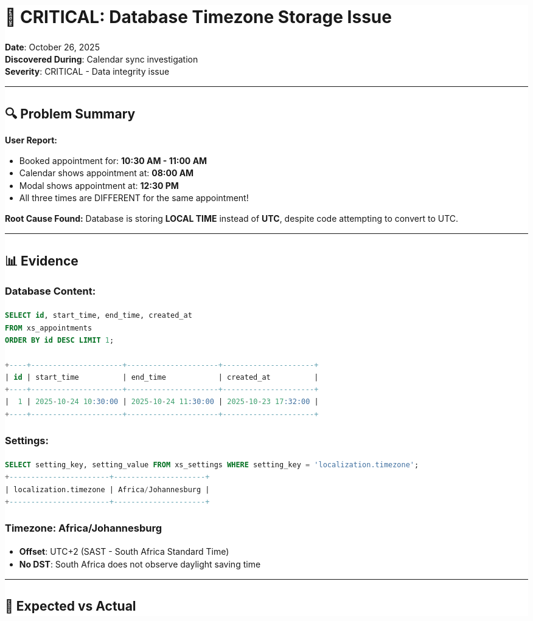 # 🔴 CRITICAL: Database Timezone Storage Issue

**Date**: October 26, 2025  
**Discovered During**: Calendar sync investigation  
**Severity**: CRITICAL - Data integrity issue

---

## 🔍 Problem Summary

**User Report:**
- Booked appointment for: **10:30 AM - 11:00 AM**
- Calendar shows appointment at: **08:00 AM**
- Modal shows appointment at: **12:30 PM**
- All three times are DIFFERENT for the same appointment!

**Root Cause Found:**
Database is storing **LOCAL TIME** instead of **UTC**, despite code attempting to convert to UTC.

---

## 📊 Evidence

### Database Content:
```sql
SELECT id, start_time, end_time, created_at 
FROM xs_appointments 
ORDER BY id DESC LIMIT 1;

+----+---------------------+---------------------+---------------------+
| id | start_time          | end_time            | created_at          |
+----+---------------------+---------------------+---------------------+
|  1 | 2025-10-24 10:30:00 | 2025-10-24 11:30:00 | 2025-10-23 17:32:00 |
+----+---------------------+---------------------+---------------------+
```

### Settings:
```sql
SELECT setting_key, setting_value FROM xs_settings WHERE setting_key = 'localization.timezone';
+-----------------------+---------------------+
| localization.timezone | Africa/Johannesburg |
+-----------------------+---------------------+
```

### Timezone: Africa/Johannesburg
- **Offset**: UTC+2 (SAST - South Africa Standard Time)
- **No DST**: South Africa does not observe daylight saving time

---

## 🧮 Expected vs Actual
